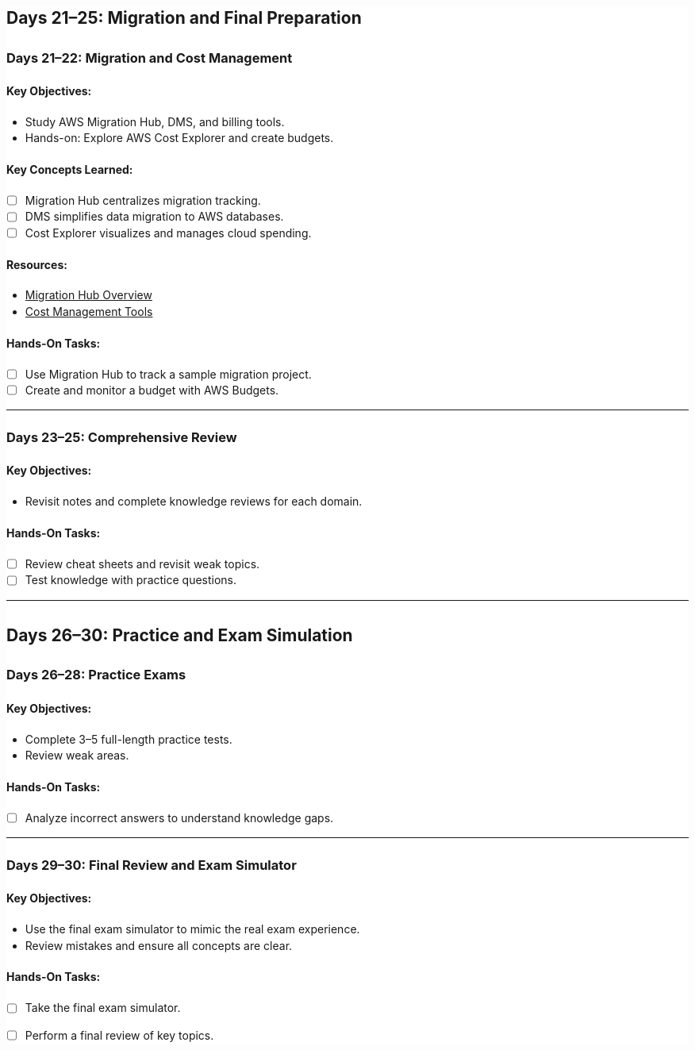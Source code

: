 ## **Days 21–25: Migration and Final Preparation**

### **Days 21–22: Migration and Cost Management**
#### **Key Objectives:**
- Study AWS Migration Hub, DMS, and billing tools.
- Hands-on: Explore AWS Cost Explorer and create budgets.

#### **Key Concepts Learned:**
- [ ] Migration Hub centralizes migration tracking.
- [ ] DMS simplifies data migration to AWS databases.
- [ ] Cost Explorer visualizes and manages cloud spending.

#### **Resources:**
- [Migration Hub Overview](https://aws.amazon.com/migration-hub/)
- [Cost Management Tools](https://aws.amazon.com/aws-cost-management/)

#### **Hands-On Tasks:**
- [ ] Use Migration Hub to track a sample migration project.
- [ ] Create and monitor a budget with AWS Budgets.

---

### **Days 23–25: Comprehensive Review**
#### **Key Objectives:**
- Revisit notes and complete knowledge reviews for each domain.

#### **Hands-On Tasks:**
- [ ] Review cheat sheets and revisit weak topics.
- [ ] Test knowledge with practice questions.

---

## **Days 26–30: Practice and Exam Simulation**

### **Days 26–28: Practice Exams**
#### **Key Objectives:**
- Complete 3–5 full-length practice tests.
- Review weak areas.

#### **Hands-On Tasks:**
- [ ] Analyze incorrect answers to understand knowledge gaps.

---

### **Days 29–30: Final Review and Exam Simulator**
#### **Key Objectives:**
- Use the final exam simulator to mimic the real exam experience.
- Review mistakes and ensure all concepts are clear.

#### **Hands-On Tasks:**
- [ ] Take the final exam simulator.
- [ ] Perform a final review of key topics.



